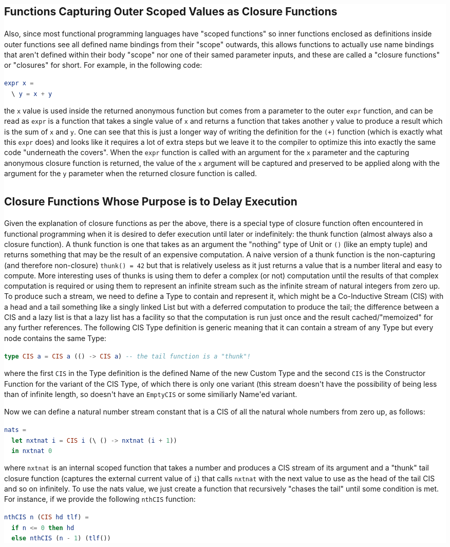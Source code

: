 ## Functions Capturing Outer Scoped Values as Closure Functions

Also, since most functional programming languages have "scoped functions" so inner functions enclosed as definitions inside outer functions see all defined name bindings from their "scope" outwards, this allows functions to actually use name bindings that aren't defined within their body "scope" nor one of their samed parameter inputs, and these are called a "closure functions" or "closures" for short.  For example, in the following code:
```elm
expr x =
  \ y = x + y
```
the `x` value is used inside the returned anonymous function but comes from a parameter to the outer `expr` function, and can be read as `expr` is a function that takes a single value of `x` and returns a function that takes another `y` value to produce a result which is the sum of `x` and `y`.  One can see that this is just a longer way of writing the definition for the `(+)` function (which is exactly what this `expr` does) and looks like it requires a lot of extra steps but we leave it to the compiler to optimize this into exactly the same code "underneath the covers".  When the `expr` function is called with an argument for the `x` parameter and the capturing anonymous closure function is returned, the value of the `x` argument will be captured and preserved to be applied along with the argument for the `y` parameter when the returned closure function is called.

## Closure Functions Whose Purpose is to Delay Execution

Given the explanation of closure functions as per the above, there is a special type of closure function often encountered in functional programming when it is desired to defer execution until later or indefinitely:  the thunk function (almost always also a closure function).  A thunk function is one that takes as an argument the "nothing" type of Unit or `()` (like an empty tuple) and returns something that may be the result of an expensive computation.  A naive version of a thunk function is the non-capturing (and therefore non-closure) `thunk() = 42` but that is relatively useless as it just returns a value that is a number literal and easy to compute.  More interesting uses of thunks is using them to defer a complex (or not) computation until the results of that complex computation is required or using them to represent an infinite stream such as the infinite stream of natural integers from zero up.  To produce such a stream, we need to define a Type to contain and represent it, which might be a Co-Inductive Stream (CIS) with a head and a tail something like a singly linked List but with a deferred computation to produce the tail; the difference between a CIS and a lazy list is that a lazy list has a facility so that the computation is run just once and the result cached/"memoized" for any further references.  The following CIS Type definition is generic meaning that it can contain a stream of any Type but every node contains the same Type:
```elm
type CIS a = CIS a (() -> CIS a) -- the tail function is a "thunk"!
```
where the first `CIS` in the Type definition is the defined Name of the new Custom Type and the second `CIS` is the Constructor Function for the variant of the CIS Type, of which there is only one variant (this stream doesn't have the possibility of being less than of infinite length, so doesn't have an `EmptyCIS` or some similiarly Name'ed variant.

Now we can define a natural number stream constant that is a CIS of all the natural whole numbers from zero up, as follows:
```elm
nats =
  let nxtnat i = CIS i (\ () -> nxtnat (i + 1))
  in nxtnat 0
```
where `nxtnat` is an internal scoped function that takes a number and produces a CIS stream of its argument and a "thunk" tail closure function (captures the external current value of `i`) that calls `nxtnat` with the next value to use as the head of the tail CIS and so on infinitely.  To use the nats value, we just create a function that recursively "chases the tail" until some condition is met.  For instance, if we provide the following `nthCIS` function:
```elm
nthCIS n (CIS hd tlf) =
  if n <= 0 then hd
  else nthCIS (n - 1) (tlf())
```